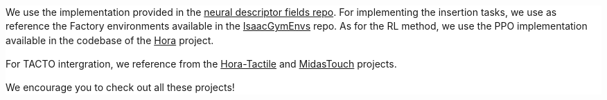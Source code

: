 We use the implementation provided in the [neural descriptor fields repo](https://github.com/anthonysimeonov/ndf_robot). For implementing the insertion tasks, we use as reference the Factory environments available in the [IsaacGymEnvs](https://github.com/NVIDIA-Omniverse/IsaacGymEnvs/tree/main) repo. As for the RL method, we use the PPO implementation available in the codebase of the [Hora](https://github.com/HaozhiQi/hora) project. 

For TACTO intergration, we reference from the [Hora-Tactile](https://haozhi.io/rotateit/) and [MidasTouch](https://github.com/facebookresearch/MidasTouch) projects.

We encourage you to check out all these projects!

